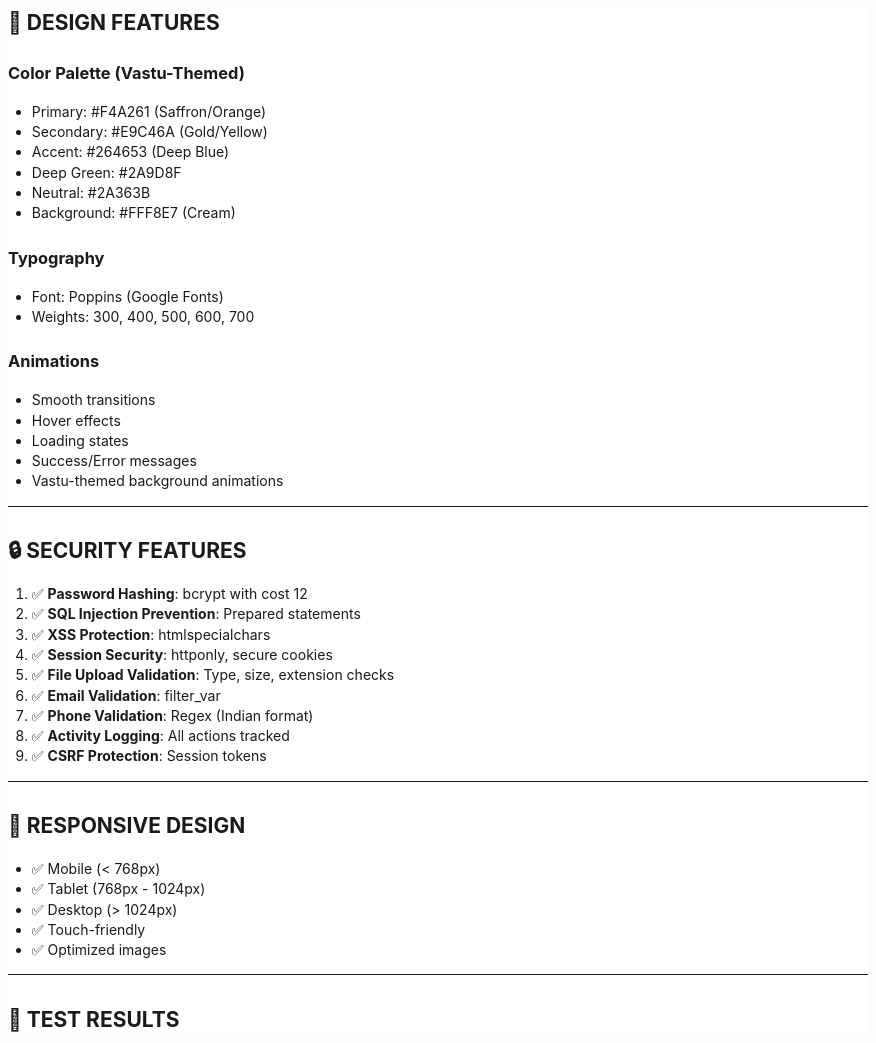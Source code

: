 
## 🎨 DESIGN FEATURES

### **Color Palette (Vastu-Themed)**
- Primary: #F4A261 (Saffron/Orange)
- Secondary: #E9C46A (Gold/Yellow)
- Accent: #264653 (Deep Blue)
- Deep Green: #2A9D8F
- Neutral: #2A363B
- Background: #FFF8E7 (Cream)

### **Typography**
- Font: Poppins (Google Fonts)
- Weights: 300, 400, 500, 600, 700

### **Animations**
- Smooth transitions
- Hover effects
- Loading states
- Success/Error messages
- Vastu-themed background animations

---

## 🔒 SECURITY FEATURES

1. ✅ **Password Hashing**: bcrypt with cost 12
2. ✅ **SQL Injection Prevention**: Prepared statements
3. ✅ **XSS Protection**: htmlspecialchars
4. ✅ **Session Security**: httponly, secure cookies
5. ✅ **File Upload Validation**: Type, size, extension checks
6. ✅ **Email Validation**: filter_var
7. ✅ **Phone Validation**: Regex (Indian format)
8. ✅ **Activity Logging**: All actions tracked
9. ✅ **CSRF Protection**: Session tokens

---

## 📱 RESPONSIVE DESIGN

- ✅ Mobile (< 768px)
- ✅ Tablet (768px - 1024px)
- ✅ Desktop (> 1024px)
- ✅ Touch-friendly
- ✅ Optimized images

---

## 🧪 TEST RESULTS
